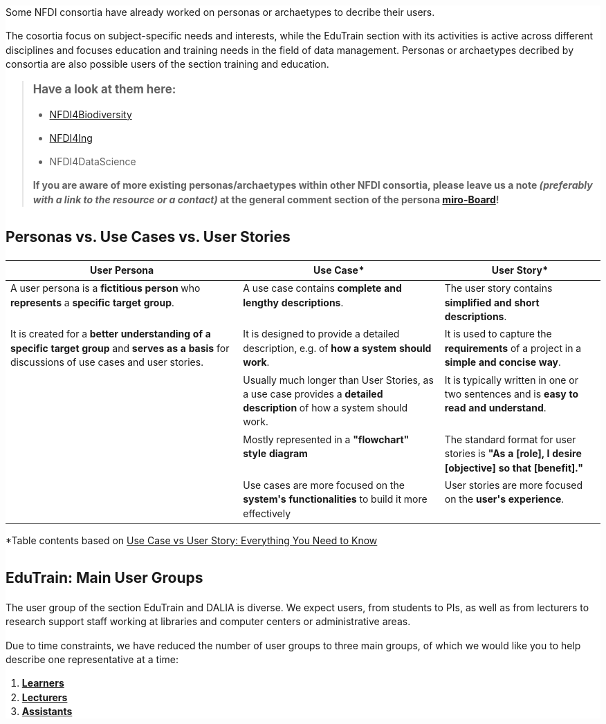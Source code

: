 Some NFDI consortia have already worked on personas or archaetypes to decribe their users.

The cosortia focus on subject-specific needs and interests, while the EduTrain section with its activities is active across different disciplines and focuses education and training needs in the field of data management. Personas or archaetypes decribed by consortia are also possible users of the section training and education.

><big>**Have a look at them here:**</big>
>
>* [NFDI4Biodiversity](https://www.nfdi4biodiversity.org/en/personas/)
>
>* [NFDI4Ing](https://nfdi4ing.de/archetypes/)
>
>* NFDI4DataScience
>
>**If you are aware of more existing personas/archaetypes within other NFDI consortia, please leave us a note *(preferably with a link to the resource or a contact)* at the general comment section of the persona [miro-Board](https://miro.com/app/board/uXjVMptzbjA=/?moveToWidget=3458764563028176872&cot=14)!**

<div style="page-break-after: always;"></div>

## Personas vs. Use Cases vs. User Stories

| User Persona | Use Case* | User Story* |
| -------- | -------- | -------- |
| A user persona is a **fictitious person** who **represents** a **specific target group**.| A use case contains **complete and lengthy descriptions**.|The user story contains **simplified and short descriptions**.|
| It is created for a **better understanding of a specific target group** and **serves as a basis** for discussions of use cases and user stories.|It is designed to provide a detailed description, e.g. of **how a system should work**.|It is used to capture the **requirements** of a project in a **simple and concise way**. |
|      |Usually much longer than User Stories, as a use case provides a **detailed description** of how a system should work.|It is typically written in one or two sentences and is **easy to read and understand**.|
|      |Mostly represented in a **"flowchart" style diagram** |The standard format for user stories is **"As a [role], I desire [objective] so that [benefit]."** |
|      |Use cases are more focused on the **system's functionalities** to build it more effectively | User stories are more focused on the **user's experience**. |

*Table contents based on [Use Case vs User Story: Everything You Need to Know](https://www.knowledgehut.com/blog/agile/use-cases-how-are-they-different-from-user-stories-how-to-create-them)
<div style="page-break-after: always;"></div>

## EduTrain: Main User Groups

The user group of the section EduTrain and DALIA is diverse. We expect users, from students to PIs, as well as from lecturers to research support staff working at libraries and computer centers or administrative areas.

Due to time constraints, we have reduced the number of user groups to three main groups, of which we would like you to help describe one representative at a time:

1. [**Learners**](https://miro.com/app/board/uXjVMptzbjA=/?moveToWidget=3458764563238869741&cot=14)
2. [**Lecturers**](https://miro.com/app/board/uXjVMptzbjA=/?moveToWidget=3458764563729042924&cot=14)
3. [**Assistants**](https://miro.com/app/board/uXjVMptzbjA=/?moveToWidget=3458764563729192386&cot=14)
